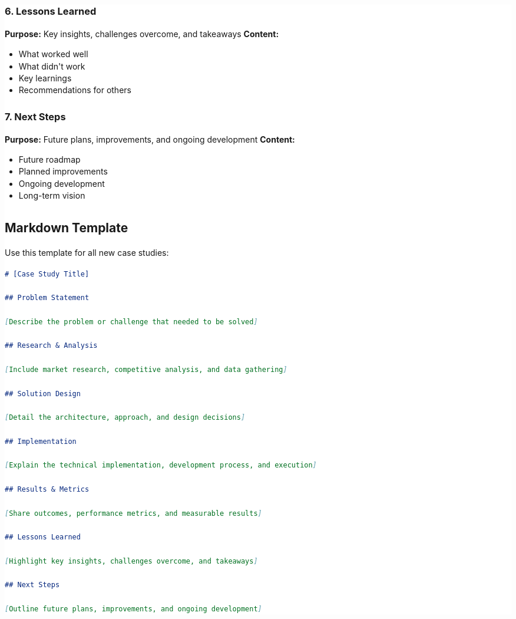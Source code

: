 ### 6. Lessons Learned
**Purpose:** Key insights, challenges overcome, and takeaways
**Content:**
- What worked well
- What didn't work
- Key learnings
- Recommendations for others

### 7. Next Steps
**Purpose:** Future plans, improvements, and ongoing development
**Content:**
- Future roadmap
- Planned improvements
- Ongoing development
- Long-term vision

## Markdown Template

Use this template for all new case studies:

```markdown
# [Case Study Title]

## Problem Statement

[Describe the problem or challenge that needed to be solved]

## Research & Analysis

[Include market research, competitive analysis, and data gathering]

## Solution Design

[Detail the architecture, approach, and design decisions]

## Implementation

[Explain the technical implementation, development process, and execution]

## Results & Metrics

[Share outcomes, performance metrics, and measurable results]

## Lessons Learned

[Highlight key insights, challenges overcome, and takeaways]

## Next Steps

[Outline future plans, improvements, and ongoing development]
```
